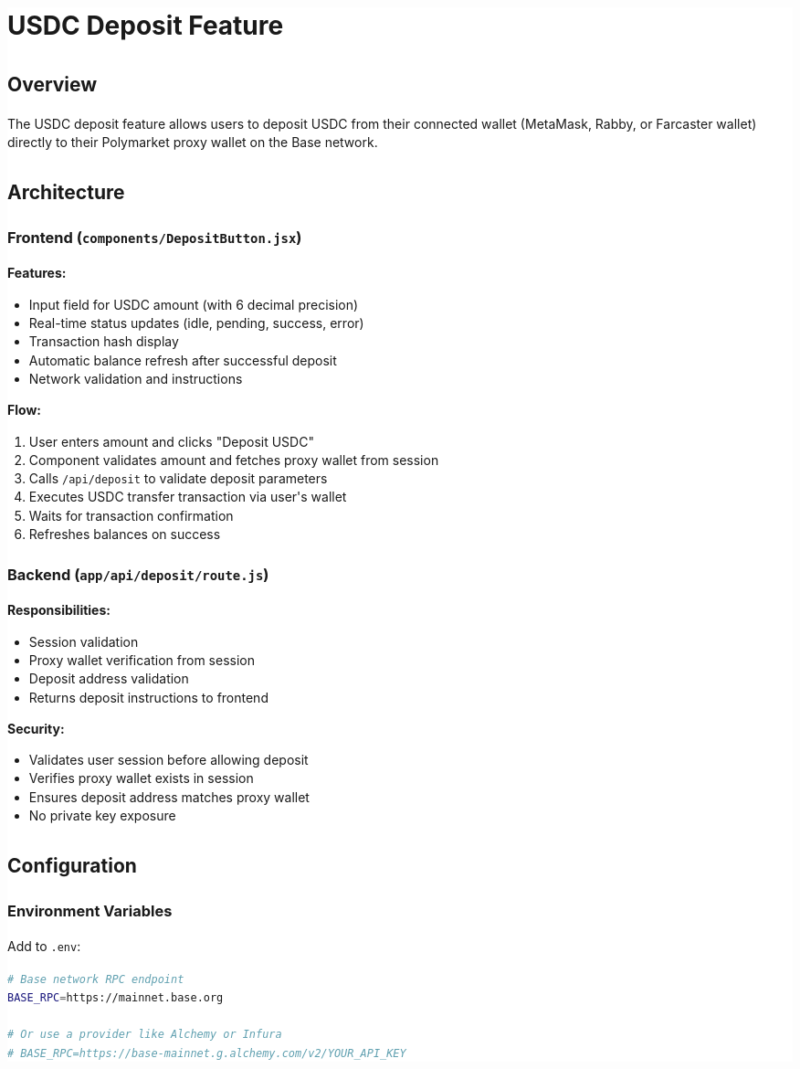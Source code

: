 # USDC Deposit Feature

## Overview

The USDC deposit feature allows users to deposit USDC from their connected wallet (MetaMask, Rabby, or Farcaster wallet) directly to their Polymarket proxy wallet on the Base network.

## Architecture

### Frontend (`components/DepositButton.jsx`)

**Features:**
- Input field for USDC amount (with 6 decimal precision)
- Real-time status updates (idle, pending, success, error)
- Transaction hash display
- Automatic balance refresh after successful deposit
- Network validation and instructions

**Flow:**
1. User enters amount and clicks "Deposit USDC"
2. Component validates amount and fetches proxy wallet from session
3. Calls `/api/deposit` to validate deposit parameters
4. Executes USDC transfer transaction via user's wallet
5. Waits for transaction confirmation
6. Refreshes balances on success

### Backend (`app/api/deposit/route.js`)

**Responsibilities:**
- Session validation
- Proxy wallet verification from session
- Deposit address validation
- Returns deposit instructions to frontend

**Security:**
- Validates user session before allowing deposit
- Verifies proxy wallet exists in session
- Ensures deposit address matches proxy wallet
- No private key exposure

## Configuration

### Environment Variables

Add to `.env`:

```bash
# Base network RPC endpoint
BASE_RPC=https://mainnet.base.org

# Or use a provider like Alchemy or Infura
# BASE_RPC=https://base-mainnet.g.alchemy.com/v2/YOUR_API_KEY
```

